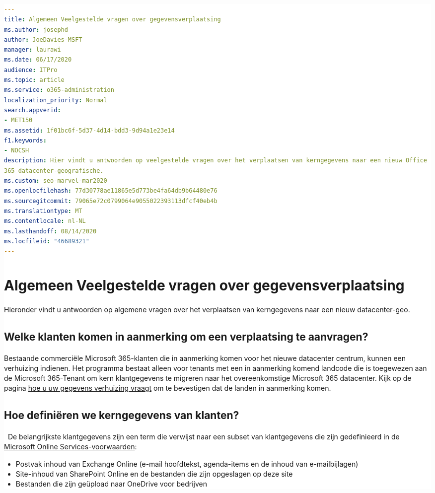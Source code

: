```yaml
---
title: Algemeen Veelgestelde vragen over gegevensverplaatsing
ms.author: josephd
author: JoeDavies-MSFT
manager: laurawi
ms.date: 06/17/2020
audience: ITPro
ms.topic: article
ms.service: o365-administration
localization_priority: Normal
search.appverid:
- MET150
ms.assetid: 1f01bc6f-5d37-4d14-bdd3-9d94a1e23e14
f1.keywords:
- NOCSH
description: Hier vindt u antwoorden op veelgestelde vragen over het verplaatsen van kerngegevens naar een nieuw Office 365 datacenter-geografische.
ms.custom: seo-marvel-mar2020
ms.openlocfilehash: 77d30778ae11865e5d773be4fa64db9b64480e76
ms.sourcegitcommit: 79065e72c0799064e9055022393113dfcf40eb4b
ms.translationtype: MT
ms.contentlocale: nl-NL
ms.lasthandoff: 08/14/2020
ms.locfileid: "46689321"
---
```

# <a name="data-move-general-faq"></a>Algemeen Veelgestelde vragen over gegevensverplaatsing

Hieronder vindt u antwoorden op algemene vragen over het verplaatsen van kerngegevens naar een nieuw datacenter-geo.
  
## <a name="what-customers-are-eligible-to-request-a-move"></a>Welke klanten komen in aanmerking om een verplaatsing te aanvragen?
  
Bestaande commerciële Microsoft 365-klanten die in aanmerking komen voor het nieuwe datacenter centrum, kunnen een verhuizing indienen.  Het programma bestaat alleen voor tenants met een in aanmerking komend landcode die is toegewezen aan de Microsoft 365-Tenant om kern klantgegevens te migreren naar het overeenkomstige Microsoft 365 datacenter.  Kijk op de pagina [hoe u uw gegevens verhuizing vraagt](request-your-data-move.md) om te bevestigen dat de landen in aanmerking komen.   

## <a name="how-do-we-define-core-customer-data"></a>Hoe definiëren we kerngegevens van klanten?
 
De belangrijkste klantgegevens zijn een term die verwijst naar een subset van klantgegevens die zijn gedefinieerd in de [Microsoft Online Services-voorwaarden](https://aka.ms/ost): 
- Postvak inhoud van Exchange Online (e-mail hoofdtekst, agenda-items en de inhoud van e-mailbijlagen)
- Site-inhoud van SharePoint Online en de bestanden die zijn opgeslagen op deze site
- Bestanden die zijn geüpload naar OneDrive voor bedrijven 
